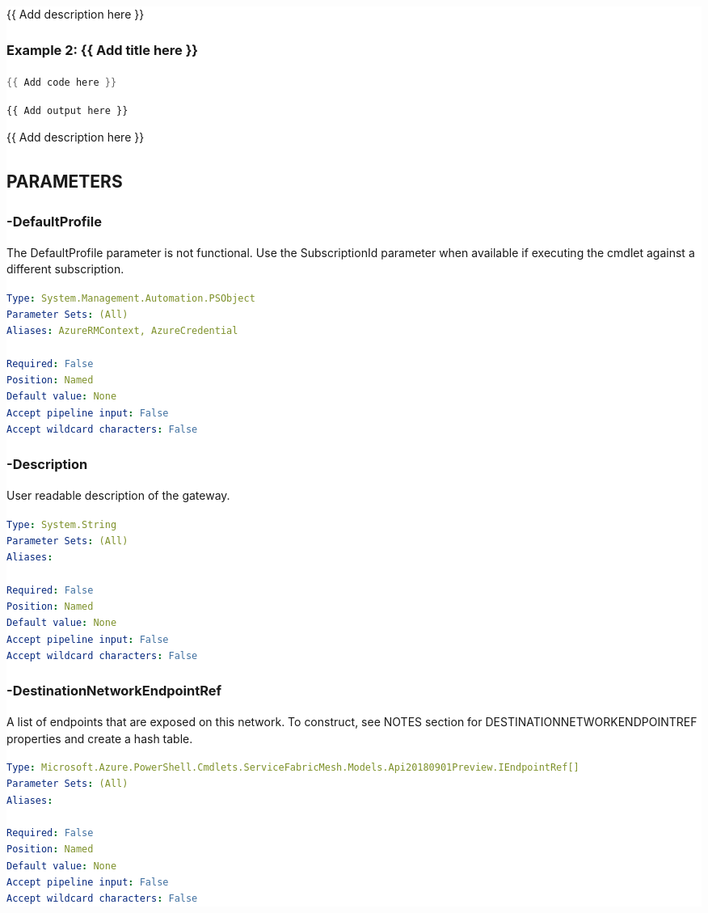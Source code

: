{{ Add description here }}

### Example 2: {{ Add title here }}
```powershell
{{ Add code here }}
```

```output
{{ Add output here }}
```

{{ Add description here }}

## PARAMETERS

### -DefaultProfile
The DefaultProfile parameter is not functional.
Use the SubscriptionId parameter when available if executing the cmdlet against a different subscription.

```yaml
Type: System.Management.Automation.PSObject
Parameter Sets: (All)
Aliases: AzureRMContext, AzureCredential

Required: False
Position: Named
Default value: None
Accept pipeline input: False
Accept wildcard characters: False
```

### -Description
User readable description of the gateway.

```yaml
Type: System.String
Parameter Sets: (All)
Aliases:

Required: False
Position: Named
Default value: None
Accept pipeline input: False
Accept wildcard characters: False
```

### -DestinationNetworkEndpointRef
A list of endpoints that are exposed on this network.
To construct, see NOTES section for DESTINATIONNETWORKENDPOINTREF properties and create a hash table.

```yaml
Type: Microsoft.Azure.PowerShell.Cmdlets.ServiceFabricMesh.Models.Api20180901Preview.IEndpointRef[]
Parameter Sets: (All)
Aliases:

Required: False
Position: Named
Default value: None
Accept pipeline input: False
Accept wildcard characters: False
```
